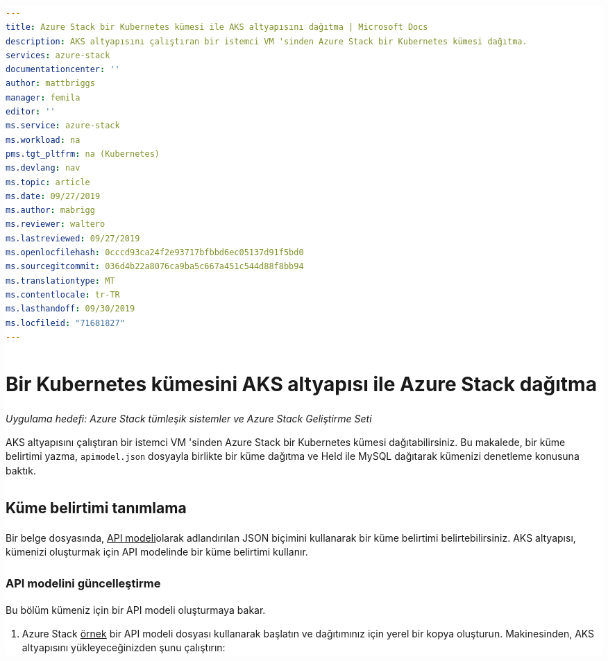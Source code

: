 ```yaml
---
title: Azure Stack bir Kubernetes kümesi ile AKS altyapısını dağıtma | Microsoft Docs
description: AKS altyapısını çalıştıran bir istemci VM 'sinden Azure Stack bir Kubernetes kümesi dağıtma.
services: azure-stack
documentationcenter: ''
author: mattbriggs
manager: femila
editor: ''
ms.service: azure-stack
ms.workload: na
pms.tgt_pltfrm: na (Kubernetes)
ms.devlang: nav
ms.topic: article
ms.date: 09/27/2019
ms.author: mabrigg
ms.reviewer: waltero
ms.lastreviewed: 09/27/2019
ms.openlocfilehash: 0cccd93ca24f2e93717bfbbd6ec05137d91f5bd0
ms.sourcegitcommit: 036d4b22a8076ca9ba5c667a451c544d88f8bb94
ms.translationtype: MT
ms.contentlocale: tr-TR
ms.lasthandoff: 09/30/2019
ms.locfileid: "71681827"
---
```

# <a name="deploy-a-kubernetes-cluster-with-the-aks-engine-on-azure-stack"></a>Bir Kubernetes kümesini AKS altyapısı ile Azure Stack dağıtma

*Uygulama hedefi: Azure Stack tümleşik sistemler ve Azure Stack Geliştirme Seti*

AKS altyapısını çalıştıran bir istemci VM 'sinden Azure Stack bir Kubernetes kümesi dağıtabilirsiniz. Bu makalede, bir küme belirtimi yazma, `apimodel.json` dosyayla birlikte bir küme dağıtma ve Held ile MySQL dağıtarak kümenizi denetleme konusuna baktık.

## <a name="define-a-cluster-specification"></a>Küme belirtimi tanımlama

Bir belge dosyasında, [API modeli](https://github.com/Azure/aks-engine/blob/master/docs/topics/architecture.md#architecture-diagram)olarak adlandırılan JSON biçimini kullanarak bir küme belirtimi belirtebilirsiniz. AKS altyapısı, kümenizi oluşturmak için API modelinde bir küme belirtimi kullanır. 

### <a name="update-the-api-model"></a>API modelini güncelleştirme

Bu bölüm kümeniz için bir API modeli oluşturmaya bakar.

1.  Azure Stack [örnek](https://github.com/Azure/aks-engine/tree/master/examples/azure-stack) bir API modeli dosyası kullanarak başlatın ve dağıtımınız için yerel bir kopya oluşturun. Makinesinden, AKS altyapısını yükleyeceğinizden şunu çalıştırın:
